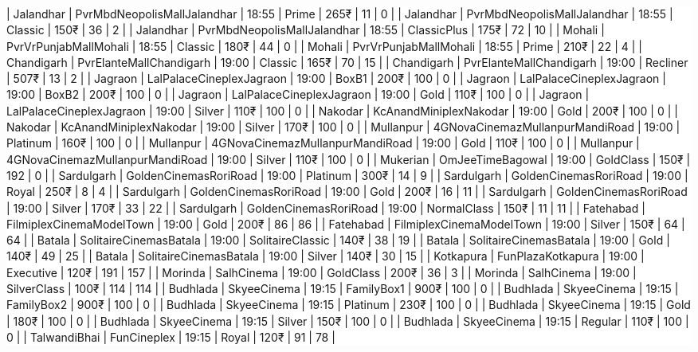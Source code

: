 | Jalandhar      | PvrMbdNeopolisMallJalandhar            | 18:55 | Prime            |  265₹ |       11 |      0 |
| Jalandhar      | PvrMbdNeopolisMallJalandhar            | 18:55 | Classic          |  150₹ |       36 |      2 |
| Jalandhar      | PvrMbdNeopolisMallJalandhar            | 18:55 | ClassicPlus      |  175₹ |       72 |     10 |
| Mohali         | PvrVrPunjabMallMohali                  | 18:55 | Classic          |  180₹ |       44 |      0 |
| Mohali         | PvrVrPunjabMallMohali                  | 18:55 | Prime            |  210₹ |       22 |      4 |
| Chandigarh     | PvrElanteMallChandigarh                | 19:00 | Classic          |  165₹ |       70 |     15 |
| Chandigarh     | PvrElanteMallChandigarh                | 19:00 | Recliner         |  507₹ |       13 |      2 |
| Jagraon        | LalPalaceCineplexJagraon               | 19:00 | BoxB1            |  200₹ |      100 |      0 |
| Jagraon        | LalPalaceCineplexJagraon               | 19:00 | BoxB2            |  200₹ |      100 |      0 |
| Jagraon        | LalPalaceCineplexJagraon               | 19:00 | Gold             |  110₹ |      100 |      0 |
| Jagraon        | LalPalaceCineplexJagraon               | 19:00 | Silver           |  110₹ |      100 |      0 |
| Nakodar        | KcAnandMiniplexNakodar                 | 19:00 | Gold             |  200₹ |      100 |      0 |
| Nakodar        | KcAnandMiniplexNakodar                 | 19:00 | Silver           |  170₹ |      100 |      0 |
| Mullanpur      | 4GNovaCinemazMullanpurMandiRoad        | 19:00 | Platinum         |  160₹ |      100 |      0 |
| Mullanpur      | 4GNovaCinemazMullanpurMandiRoad        | 19:00 | Gold             |  110₹ |      100 |      0 |
| Mullanpur      | 4GNovaCinemazMullanpurMandiRoad        | 19:00 | Silver           |  110₹ |      100 |      0 |
| Mukerian       | OmJeeTimeBagowal                       | 19:00 | GoldClass        |  150₹ |      192 |      0 |
| Sardulgarh     | GoldenCinemasRoriRoad                  | 19:00 | Platinum         |  300₹ |       14 |      9 |
| Sardulgarh     | GoldenCinemasRoriRoad                  | 19:00 | Royal            |  250₹ |        8 |      4 |
| Sardulgarh     | GoldenCinemasRoriRoad                  | 19:00 | Gold             |  200₹ |       16 |     11 |
| Sardulgarh     | GoldenCinemasRoriRoad                  | 19:00 | Silver           |  170₹ |       33 |     22 |
| Sardulgarh     | GoldenCinemasRoriRoad                  | 19:00 | NormalClass      |  150₹ |       11 |     11 |
| Fatehabad      | FilmiplexCinemaModelTown               | 19:00 | Gold             |  200₹ |       86 |     86 |
| Fatehabad      | FilmiplexCinemaModelTown               | 19:00 | Silver           |  150₹ |       64 |     64 |
| Batala         | SolitaireCinemasBatala                 | 19:00 | SolitaireClassic |  140₹ |       38 |     19 |
| Batala         | SolitaireCinemasBatala                 | 19:00 | Gold             |  140₹ |       49 |     25 |
| Batala         | SolitaireCinemasBatala                 | 19:00 | Silver           |  140₹ |       30 |     15 |
| Kotkapura      | FunPlazaKotkapura                      | 19:00 | Executive        |  120₹ |      191 |    157 |
| Morinda        | SalhCinema                             | 19:00 | GoldClass        |  200₹ |       36 |      3 |
| Morinda        | SalhCinema                             | 19:00 | SilverClass      |  100₹ |      114 |    114 |
| Budhlada       | SkyeeCinema                            | 19:15 | FamilyBox1       |  900₹ |      100 |      0 |
| Budhlada       | SkyeeCinema                            | 19:15 | FamilyBox2       |  900₹ |      100 |      0 |
| Budhlada       | SkyeeCinema                            | 19:15 | Platinum         |  230₹ |      100 |      0 |
| Budhlada       | SkyeeCinema                            | 19:15 | Gold             |  180₹ |      100 |      0 |
| Budhlada       | SkyeeCinema                            | 19:15 | Silver           |  150₹ |      100 |      0 |
| Budhlada       | SkyeeCinema                            | 19:15 | Regular          |  110₹ |      100 |      0 |
| TalwandiBhai   | FunCineplex                            | 19:15 | Royal            |  120₹ |       91 |     78 |